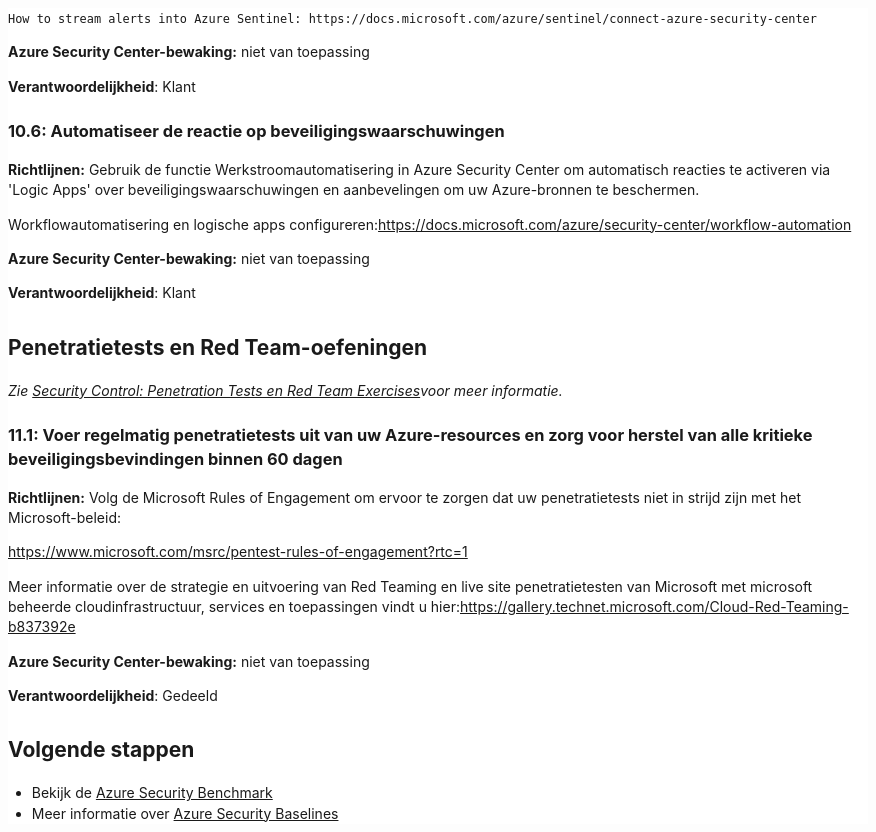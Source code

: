 
    How to stream alerts into Azure Sentinel: https://docs.microsoft.com/azure/sentinel/connect-azure-security-center



**Azure Security Center-bewaking:** niet van toepassing

**Verantwoordelijkheid**: Klant

### <a name="106-automate-the-response-to-security-alerts"></a>10.6: Automatiseer de reactie op beveiligingswaarschuwingen

**Richtlijnen:** Gebruik de functie Werkstroomautomatisering in Azure Security Center om automatisch reacties te activeren via 'Logic Apps' over beveiligingswaarschuwingen en aanbevelingen om uw Azure-bronnen te beschermen.
    

Workflowautomatisering en logische apps configureren:https://docs.microsoft.com/azure/security-center/workflow-automation

**Azure Security Center-bewaking:** niet van toepassing

**Verantwoordelijkheid**: Klant

## <a name="penetration-tests-and-red-team-exercises"></a>Penetratietests en Red Team-oefeningen

*Zie [Security Control: Penetration Tests en Red Team Exercises](https://docs.microsoft.com/azure/security/benchmarks/security-control-penetration-tests-red-team-exercises)voor meer informatie.*

### <a name="111-conduct-regular-penetration-testing-of-your-azure-resources-and-ensure-remediation-of-all-critical-security-findings-within-60-days"></a>11.1: Voer regelmatig penetratietests uit van uw Azure-resources en zorg voor herstel van alle kritieke beveiligingsbevindingen binnen 60 dagen

**Richtlijnen:** Volg de Microsoft Rules of Engagement om ervoor te zorgen dat uw penetratietests niet in strijd zijn met het Microsoft-beleid:

https://www.microsoft.com/msrc/pentest-rules-of-engagement?rtc=1

Meer informatie over de strategie en uitvoering van Red Teaming en live site penetratietesten van Microsoft met microsoft beheerde cloudinfrastructuur, services en toepassingen vindt u hier:https://gallery.technet.microsoft.com/Cloud-Red-Teaming-b837392e


**Azure Security Center-bewaking:** niet van toepassing

**Verantwoordelijkheid**: Gedeeld

## <a name="next-steps"></a>Volgende stappen

- Bekijk de [Azure Security Benchmark](https://docs.microsoft.com/azure/security/benchmarks/overview)
- Meer informatie over [Azure Security Baselines](https://docs.microsoft.com/azure/security/benchmarks/security-baselines-overview)
